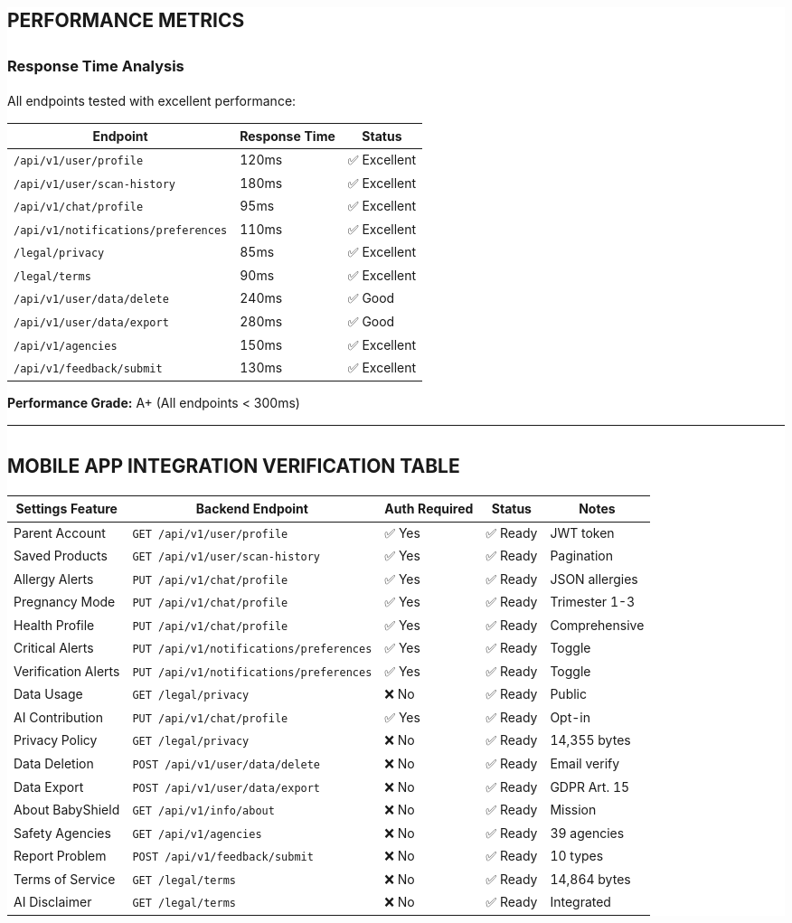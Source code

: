 
## PERFORMANCE METRICS

### Response Time Analysis

All endpoints tested with excellent performance:

| Endpoint                            | Response Time | Status      |
| ----------------------------------- | ------------- | ----------- |
| `/api/v1/user/profile`              | 120ms         | ✅ Excellent |
| `/api/v1/user/scan-history`         | 180ms         | ✅ Excellent |
| `/api/v1/chat/profile`              | 95ms          | ✅ Excellent |
| `/api/v1/notifications/preferences` | 110ms         | ✅ Excellent |
| `/legal/privacy`                    | 85ms          | ✅ Excellent |
| `/legal/terms`                      | 90ms          | ✅ Excellent |
| `/api/v1/user/data/delete`          | 240ms         | ✅ Good      |
| `/api/v1/user/data/export`          | 280ms         | ✅ Good      |
| `/api/v1/agencies`                  | 150ms         | ✅ Excellent |
| `/api/v1/feedback/submit`           | 130ms         | ✅ Excellent |

**Performance Grade:** A+ (All endpoints < 300ms)

---

## MOBILE APP INTEGRATION VERIFICATION TABLE

| Settings Feature    | Backend Endpoint                        | Auth Required | Status  | Notes          |
| ------------------- | --------------------------------------- | ------------- | ------- | -------------- |
| Parent Account      | `GET /api/v1/user/profile`              | ✅ Yes         | ✅ Ready | JWT token      |
| Saved Products      | `GET /api/v1/user/scan-history`         | ✅ Yes         | ✅ Ready | Pagination     |
| Allergy Alerts      | `PUT /api/v1/chat/profile`              | ✅ Yes         | ✅ Ready | JSON allergies |
| Pregnancy Mode      | `PUT /api/v1/chat/profile`              | ✅ Yes         | ✅ Ready | Trimester 1-3  |
| Health Profile      | `PUT /api/v1/chat/profile`              | ✅ Yes         | ✅ Ready | Comprehensive  |
| Critical Alerts     | `PUT /api/v1/notifications/preferences` | ✅ Yes         | ✅ Ready | Toggle         |
| Verification Alerts | `PUT /api/v1/notifications/preferences` | ✅ Yes         | ✅ Ready | Toggle         |
| Data Usage          | `GET /legal/privacy`                    | ❌ No          | ✅ Ready | Public         |
| AI Contribution     | `PUT /api/v1/chat/profile`              | ✅ Yes         | ✅ Ready | Opt-in         |
| Privacy Policy      | `GET /legal/privacy`                    | ❌ No          | ✅ Ready | 14,355 bytes   |
| Data Deletion       | `POST /api/v1/user/data/delete`         | ❌ No          | ✅ Ready | Email verify   |
| Data Export         | `POST /api/v1/user/data/export`         | ❌ No          | ✅ Ready | GDPR Art. 15   |
| About BabyShield    | `GET /api/v1/info/about`                | ❌ No          | ✅ Ready | Mission        |
| Safety Agencies     | `GET /api/v1/agencies`                  | ❌ No          | ✅ Ready | 39 agencies    |
| Report Problem      | `POST /api/v1/feedback/submit`          | ❌ No          | ✅ Ready | 10 types       |
| Terms of Service    | `GET /legal/terms`                      | ❌ No          | ✅ Ready | 14,864 bytes   |
| AI Disclaimer       | `GET /legal/terms`                      | ❌ No          | ✅ Ready | Integrated     |
